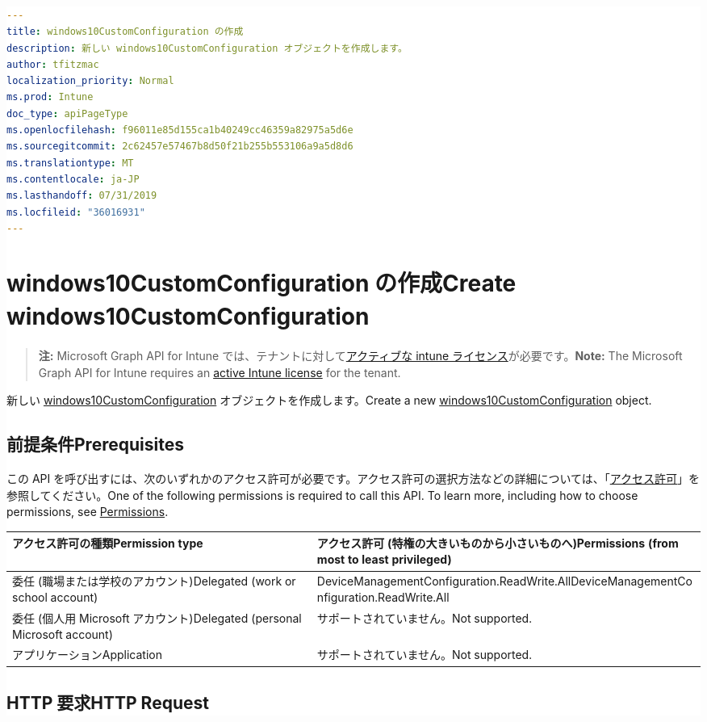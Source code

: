 ```yaml
---
title: windows10CustomConfiguration の作成
description: 新しい windows10CustomConfiguration オブジェクトを作成します。
author: tfitzmac
localization_priority: Normal
ms.prod: Intune
doc_type: apiPageType
ms.openlocfilehash: f96011e85d155ca1b40249cc46359a82975a5d6e
ms.sourcegitcommit: 2c62457e57467b8d50f21b255b553106a9a5d8d6
ms.translationtype: MT
ms.contentlocale: ja-JP
ms.lasthandoff: 07/31/2019
ms.locfileid: "36016931"
---
```

# <a name="create-windows10customconfiguration"></a><span data-ttu-id="0c3dd-103">windows10CustomConfiguration の作成</span><span class="sxs-lookup"><span data-stu-id="0c3dd-103">Create windows10CustomConfiguration</span></span>

> <span data-ttu-id="0c3dd-104">**注:** Microsoft Graph API for Intune では、テナントに対して[アクティブな intune ライセンス](https://go.microsoft.com/fwlink/?linkid=839381)が必要です。</span><span class="sxs-lookup"><span data-stu-id="0c3dd-104">**Note:** The Microsoft Graph API for Intune requires an [active Intune license](https://go.microsoft.com/fwlink/?linkid=839381) for the tenant.</span></span>

<span data-ttu-id="0c3dd-105">新しい [windows10CustomConfiguration](../resources/intune-deviceconfig-windows10customconfiguration.md) オブジェクトを作成します。</span><span class="sxs-lookup"><span data-stu-id="0c3dd-105">Create a new [windows10CustomConfiguration](../resources/intune-deviceconfig-windows10customconfiguration.md) object.</span></span>

## <a name="prerequisites"></a><span data-ttu-id="0c3dd-106">前提条件</span><span class="sxs-lookup"><span data-stu-id="0c3dd-106">Prerequisites</span></span>
<span data-ttu-id="0c3dd-p101">この API を呼び出すには、次のいずれかのアクセス許可が必要です。アクセス許可の選択方法などの詳細については、「[アクセス許可](/graph/permissions-reference)」を参照してください。</span><span class="sxs-lookup"><span data-stu-id="0c3dd-p101">One of the following permissions is required to call this API. To learn more, including how to choose permissions, see [Permissions](/graph/permissions-reference).</span></span>

|<span data-ttu-id="0c3dd-109">アクセス許可の種類</span><span class="sxs-lookup"><span data-stu-id="0c3dd-109">Permission type</span></span>|<span data-ttu-id="0c3dd-110">アクセス許可 (特権の大きいものから小さいものへ)</span><span class="sxs-lookup"><span data-stu-id="0c3dd-110">Permissions (from most to least privileged)</span></span>|
|:---|:---|
|<span data-ttu-id="0c3dd-111">委任 (職場または学校のアカウント)</span><span class="sxs-lookup"><span data-stu-id="0c3dd-111">Delegated (work or school account)</span></span>|<span data-ttu-id="0c3dd-112">DeviceManagementConfiguration.ReadWrite.All</span><span class="sxs-lookup"><span data-stu-id="0c3dd-112">DeviceManagementConfiguration.ReadWrite.All</span></span>|
|<span data-ttu-id="0c3dd-113">委任 (個人用 Microsoft アカウント)</span><span class="sxs-lookup"><span data-stu-id="0c3dd-113">Delegated (personal Microsoft account)</span></span>|<span data-ttu-id="0c3dd-114">サポートされていません。</span><span class="sxs-lookup"><span data-stu-id="0c3dd-114">Not supported.</span></span>|
|<span data-ttu-id="0c3dd-115">アプリケーション</span><span class="sxs-lookup"><span data-stu-id="0c3dd-115">Application</span></span>|<span data-ttu-id="0c3dd-116">サポートされていません。</span><span class="sxs-lookup"><span data-stu-id="0c3dd-116">Not supported.</span></span>|

## <a name="http-request"></a><span data-ttu-id="0c3dd-117">HTTP 要求</span><span class="sxs-lookup"><span data-stu-id="0c3dd-117">HTTP Request</span></span>
